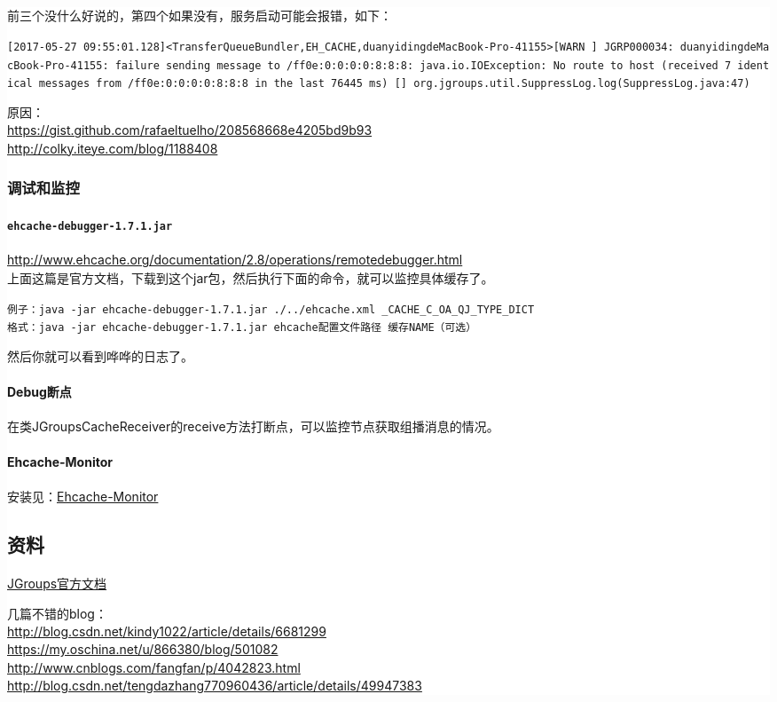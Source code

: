 前三个没什么好说的，第四个如果没有，服务启动可能会报错，如下：

```
[2017-05-27 09:55:01.128]<TransferQueueBundler,EH_CACHE,duanyidingdeMacBook-Pro-41155>[WARN ] JGRP000034: duanyidingdeMacBook-Pro-41155: failure sending message to /ff0e:0:0:0:0:8:8:8: java.io.IOException: No route to host (received 7 identical messages from /ff0e:0:0:0:0:8:8:8 in the last 76445 ms) [] org.jgroups.util.SuppressLog.log(SuppressLog.java:47)
```

原因：  
https://gist.github.com/rafaeltuelho/208568668e4205bd9b93  
http://colky.iteye.com/blog/1188408  

### 调试和监控

#### `ehcache-debugger-1.7.1.jar`
http://www.ehcache.org/documentation/2.8/operations/remotedebugger.html  
上面这篇是官方文档，下载到这个jar包，然后执行下面的命令，就可以监控具体缓存了。
```shell
例子：java -jar ehcache-debugger-1.7.1.jar ./../ehcache.xml _CACHE_C_OA_QJ_TYPE_DICT
格式：java -jar ehcache-debugger-1.7.1.jar ehcache配置文件路径 缓存NAME（可选）
```
然后你就可以看到哗哗的日志了。

#### Debug断点
在类JGroupsCacheReceiver的receive方法打断点，可以监控节点获取组播消息的情况。

#### Ehcache-Monitor
安装见：[Ehcache-Monitor](https://nail2008.github.io/2017/05/17/how-to-use-ehcache-monitor/)


## 资料
[JGroups官方文档](http://www.jgroups.org/manual/index.html)

几篇不错的blog：  
http://blog.csdn.net/kindy1022/article/details/6681299  
https://my.oschina.net/u/866380/blog/501082  
http://www.cnblogs.com/fangfan/p/4042823.html  
http://blog.csdn.net/tengdazhang770960436/article/details/49947383  
